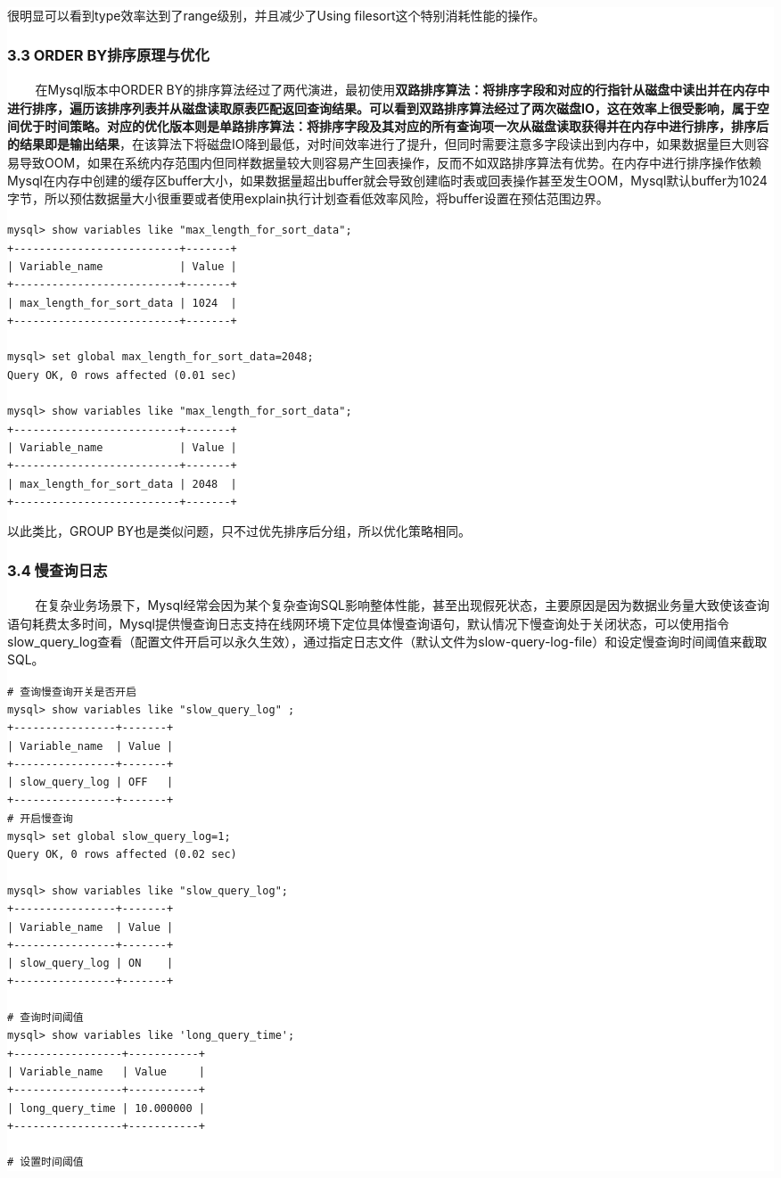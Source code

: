 很明显可以看到type效率达到了range级别，并且减少了Using filesort这个特别消耗性能的操作。



### 3.3  ORDER BY排序原理与优化

&nbsp;&nbsp;&nbsp;&nbsp;&nbsp;&nbsp;&nbsp;&nbsp;在Mysql版本中ORDER BY的排序算法经过了两代演进，最初使用**双路排序算法：将排序字段和对应的行指针从磁盘中读出并在内存中进行排序，遍历该排序列表并从磁盘读取原表匹配返回查询结果。**可以看到双路排序算法经过了两次磁盘IO，这在效率上很受影响，属于空间优于时间策略。对应的优化版本则是**单路排序算法：将排序字段及其对应的所有查询项一次从磁盘读取获得并在内存中进行排序，排序后的结果即是输出结果**，在该算法下将磁盘IO降到最低，对时间效率进行了提升，但同时需要注意多字段读出到内存中，如果数据量巨大则容易导致OOM，如果在系统内存范围内但同样数据量较大则容易产生回表操作，反而不如双路排序算法有优势。在内存中进行排序操作依赖Mysql在内存中创建的缓存区buffer大小，如果数据量超出buffer就会导致创建临时表或回表操作甚至发生OOM，Mysql默认buffer为1024字节，所以预估数据量大小很重要或者使用explain执行计划查看低效率风险，将buffer设置在预估范围边界。

```mysql
mysql> show variables like "max_length_for_sort_data";
+--------------------------+-------+
| Variable_name            | Value |
+--------------------------+-------+
| max_length_for_sort_data | 1024  |
+--------------------------+-------+

mysql> set global max_length_for_sort_data=2048;
Query OK, 0 rows affected (0.01 sec)

mysql> show variables like "max_length_for_sort_data";
+--------------------------+-------+
| Variable_name            | Value |
+--------------------------+-------+
| max_length_for_sort_data | 2048  |
+--------------------------+-------+
```

以此类比，GROUP BY也是类似问题，只不过优先排序后分组，所以优化策略相同。

### 3.4 慢查询日志

&nbsp;&nbsp;&nbsp;&nbsp;&nbsp;&nbsp;&nbsp;&nbsp;在复杂业务场景下，Mysql经常会因为某个复杂查询SQL影响整体性能，甚至出现假死状态，主要原因是因为数据业务量大致使该查询语句耗费太多时间，Mysql提供慢查询日志支持在线网环境下定位具体慢查询语句，默认情况下慢查询处于关闭状态，可以使用指令slow_query_log查看（配置文件开启可以永久生效），通过指定日志文件（默认文件为slow-query-log-file）和设定慢查询时间阈值来截取SQL。

```mysql
# 查询慢查询开关是否开启
mysql> show variables like "slow_query_log" ;
+----------------+-------+
| Variable_name  | Value |
+----------------+-------+
| slow_query_log | OFF   |
+----------------+-------+
# 开启慢查询
mysql> set global slow_query_log=1;
Query OK, 0 rows affected (0.02 sec)

mysql> show variables like "slow_query_log";
+----------------+-------+
| Variable_name  | Value |
+----------------+-------+
| slow_query_log | ON    |
+----------------+-------+

# 查询时间阈值
mysql> show variables like 'long_query_time';
+-----------------+-----------+
| Variable_name   | Value     |
+-----------------+-----------+
| long_query_time | 10.000000 |
+-----------------+-----------+

# 设置时间阈值
```